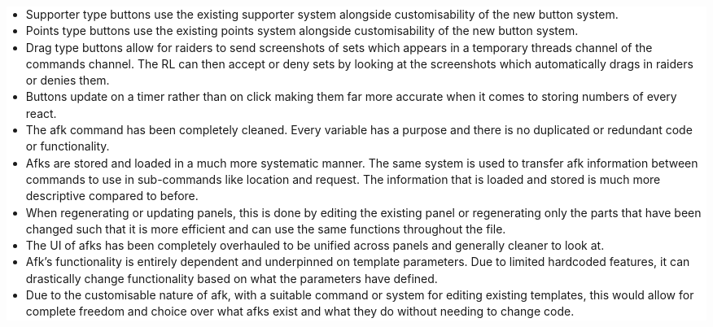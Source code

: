- Supporter type buttons use the existing supporter system alongside customisability of the new button system.
- Points type buttons use the existing points system alongside customisability of the new button system.
- Drag type buttons allow for raiders to send screenshots of sets which appears in a temporary threads channel of the commands channel. The RL can then accept or deny sets by looking at the screenshots which automatically drags in raiders or denies them.
- Buttons update on a timer rather than on click making them far more accurate when it comes to storing numbers of every react.
- The afk command has been completely cleaned. Every variable has a purpose and there is no duplicated or redundant code or functionality.
- Afks are stored and loaded in a much more systematic manner. The same system is used to transfer afk information between commands to use in sub-commands like location and request. The information that is loaded and stored is much more descriptive compared to before.
- When regenerating or updating panels, this is done by editing the existing panel or regenerating only the parts that have been changed such that it is more efficient and can use the same functions throughout the file.
- The UI of afks has been completely overhauled to be unified across panels and generally cleaner to look at.
- Afk’s functionality is entirely dependent and underpinned on template parameters. Due to limited hardcoded features, it can drastically change functionality based on what the parameters have defined. 
- Due to the customisable nature of afk, with a suitable command or system for editing existing templates, this would allow for complete freedom and choice over what afks exist and what they do without needing to change code.
